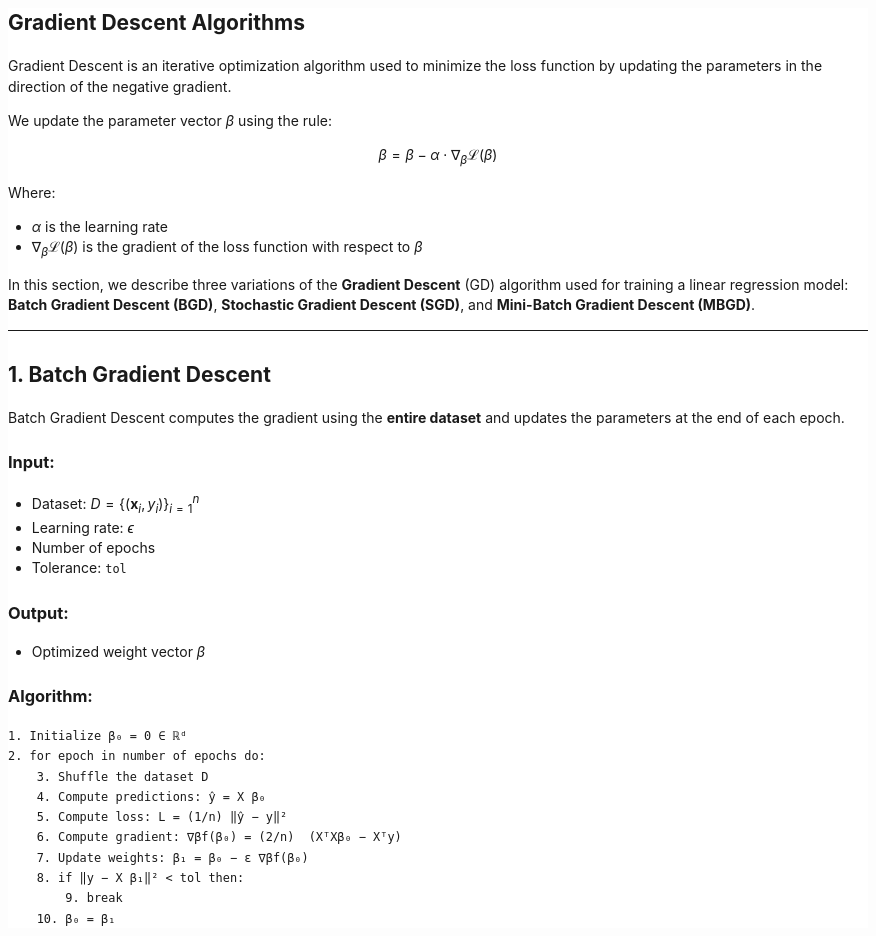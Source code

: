 
## Gradient Descent Algorithms 

Gradient Descent is an iterative optimization algorithm used to minimize the loss function by updating the parameters in the direction of the negative gradient.

We update the parameter vector $\beta$ using the rule:

$$
\beta = \beta - \alpha \cdot \nabla_\beta \mathcal{L}(\beta)
$$

Where:
- $\alpha$ is the learning rate
- $\nabla_\beta \mathcal{L}(\beta)$ is the gradient of the loss function with respect to $\beta$

In this section, we describe three variations of the **Gradient Descent** (GD) algorithm used for training a linear regression model: **Batch Gradient Descent (BGD)**, **Stochastic Gradient Descent (SGD)**, and **Mini-Batch Gradient Descent (MBGD)**.


---

## 1. Batch Gradient Descent

Batch Gradient Descent computes the gradient using the **entire dataset** and updates the parameters at the end of each epoch.

### **Input:**  
- Dataset: $D = \{ (\mathbf{x}_i, y_i) \}_{i=1}^{n}$ 
- Learning rate: $\epsilon$  
- Number of epochs  
- Tolerance: `tol`

### **Output:**  
- Optimized weight vector $\beta$

### **Algorithm:**

```text
1. Initialize β₀ = 0 ∈ ℝᵈ
2. for epoch in number of epochs do:
    3. Shuffle the dataset D
    4. Compute predictions: ŷ = X β₀
    5. Compute loss: L = (1/n) ‖ŷ − y‖²
    6. Compute gradient: ∇βf(β₀) = (2/n)  (XᵀXβ₀ − Xᵀy)
    7. Update weights: β₁ = β₀ − ε ∇βf(β₀)
    8. if ‖y − X β₁‖² < tol then:
        9. break
    10. β₀ = β₁

```

